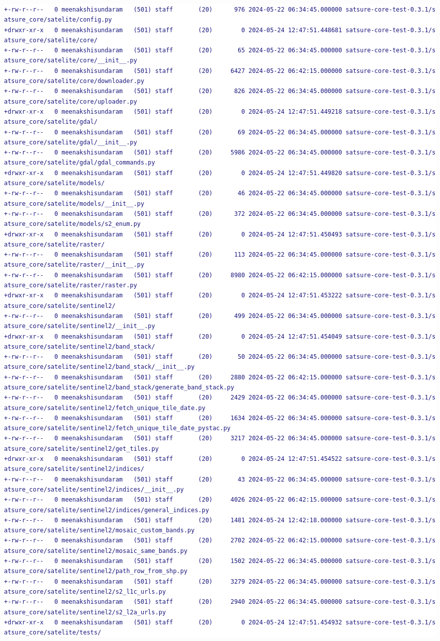 ```diff
+-rw-r--r--   0 meenakshisundaram   (501) staff       (20)      976 2024-05-22 06:34:45.000000 satsure-core-test-0.3.1/satsure_core/satelite/config.py
+drwxr-xr-x   0 meenakshisundaram   (501) staff       (20)        0 2024-05-24 12:47:51.448681 satsure-core-test-0.3.1/satsure_core/satelite/core/
+-rw-r--r--   0 meenakshisundaram   (501) staff       (20)       65 2024-05-22 06:34:45.000000 satsure-core-test-0.3.1/satsure_core/satelite/core/__init__.py
+-rw-r--r--   0 meenakshisundaram   (501) staff       (20)     6427 2024-05-22 06:42:15.000000 satsure-core-test-0.3.1/satsure_core/satelite/core/downloader.py
+-rw-r--r--   0 meenakshisundaram   (501) staff       (20)      826 2024-05-22 06:34:45.000000 satsure-core-test-0.3.1/satsure_core/satelite/core/uploader.py
+drwxr-xr-x   0 meenakshisundaram   (501) staff       (20)        0 2024-05-24 12:47:51.449218 satsure-core-test-0.3.1/satsure_core/satelite/gdal/
+-rw-r--r--   0 meenakshisundaram   (501) staff       (20)       69 2024-05-22 06:34:45.000000 satsure-core-test-0.3.1/satsure_core/satelite/gdal/__init__.py
+-rw-r--r--   0 meenakshisundaram   (501) staff       (20)     5986 2024-05-22 06:34:45.000000 satsure-core-test-0.3.1/satsure_core/satelite/gdal/gdal_commands.py
+drwxr-xr-x   0 meenakshisundaram   (501) staff       (20)        0 2024-05-24 12:47:51.449820 satsure-core-test-0.3.1/satsure_core/satelite/models/
+-rw-r--r--   0 meenakshisundaram   (501) staff       (20)       46 2024-05-22 06:34:45.000000 satsure-core-test-0.3.1/satsure_core/satelite/models/__init__.py
+-rw-r--r--   0 meenakshisundaram   (501) staff       (20)      372 2024-05-22 06:34:45.000000 satsure-core-test-0.3.1/satsure_core/satelite/models/s2_enum.py
+drwxr-xr-x   0 meenakshisundaram   (501) staff       (20)        0 2024-05-24 12:47:51.450493 satsure-core-test-0.3.1/satsure_core/satelite/raster/
+-rw-r--r--   0 meenakshisundaram   (501) staff       (20)      113 2024-05-22 06:34:45.000000 satsure-core-test-0.3.1/satsure_core/satelite/raster/__init__.py
+-rw-r--r--   0 meenakshisundaram   (501) staff       (20)     8980 2024-05-22 06:42:15.000000 satsure-core-test-0.3.1/satsure_core/satelite/raster/raster.py
+drwxr-xr-x   0 meenakshisundaram   (501) staff       (20)        0 2024-05-24 12:47:51.453222 satsure-core-test-0.3.1/satsure_core/satelite/sentinel2/
+-rw-r--r--   0 meenakshisundaram   (501) staff       (20)      499 2024-05-22 06:34:45.000000 satsure-core-test-0.3.1/satsure_core/satelite/sentinel2/__init__.py
+drwxr-xr-x   0 meenakshisundaram   (501) staff       (20)        0 2024-05-24 12:47:51.454049 satsure-core-test-0.3.1/satsure_core/satelite/sentinel2/band_stack/
+-rw-r--r--   0 meenakshisundaram   (501) staff       (20)       50 2024-05-22 06:34:45.000000 satsure-core-test-0.3.1/satsure_core/satelite/sentinel2/band_stack/__init__.py
+-rw-r--r--   0 meenakshisundaram   (501) staff       (20)     2880 2024-05-22 06:42:15.000000 satsure-core-test-0.3.1/satsure_core/satelite/sentinel2/band_stack/generate_band_stack.py
+-rw-r--r--   0 meenakshisundaram   (501) staff       (20)     2429 2024-05-22 06:34:45.000000 satsure-core-test-0.3.1/satsure_core/satelite/sentinel2/fetch_unique_tile_date.py
+-rw-r--r--   0 meenakshisundaram   (501) staff       (20)     1634 2024-05-22 06:34:45.000000 satsure-core-test-0.3.1/satsure_core/satelite/sentinel2/fetch_unique_tile_date_pystac.py
+-rw-r--r--   0 meenakshisundaram   (501) staff       (20)     3217 2024-05-22 06:34:45.000000 satsure-core-test-0.3.1/satsure_core/satelite/sentinel2/get_tiles.py
+drwxr-xr-x   0 meenakshisundaram   (501) staff       (20)        0 2024-05-24 12:47:51.454522 satsure-core-test-0.3.1/satsure_core/satelite/sentinel2/indices/
+-rw-r--r--   0 meenakshisundaram   (501) staff       (20)       43 2024-05-22 06:34:45.000000 satsure-core-test-0.3.1/satsure_core/satelite/sentinel2/indices/__init__.py
+-rw-r--r--   0 meenakshisundaram   (501) staff       (20)     4026 2024-05-22 06:42:15.000000 satsure-core-test-0.3.1/satsure_core/satelite/sentinel2/indices/general_indices.py
+-rw-r--r--   0 meenakshisundaram   (501) staff       (20)     1481 2024-05-24 12:42:18.000000 satsure-core-test-0.3.1/satsure_core/satelite/sentinel2/mosaic_custom_bands.py
+-rw-r--r--   0 meenakshisundaram   (501) staff       (20)     2702 2024-05-22 06:42:15.000000 satsure-core-test-0.3.1/satsure_core/satelite/sentinel2/mosaic_same_bands.py
+-rw-r--r--   0 meenakshisundaram   (501) staff       (20)     1502 2024-05-22 06:34:45.000000 satsure-core-test-0.3.1/satsure_core/satelite/sentinel2/path_row_from_shp.py
+-rw-r--r--   0 meenakshisundaram   (501) staff       (20)     3279 2024-05-22 06:34:45.000000 satsure-core-test-0.3.1/satsure_core/satelite/sentinel2/s2_l1c_urls.py
+-rw-r--r--   0 meenakshisundaram   (501) staff       (20)     2940 2024-05-22 06:34:45.000000 satsure-core-test-0.3.1/satsure_core/satelite/sentinel2/s2_l2a_urls.py
+drwxr-xr-x   0 meenakshisundaram   (501) staff       (20)        0 2024-05-24 12:47:51.454932 satsure-core-test-0.3.1/satsure_core/satelite/tests/
```